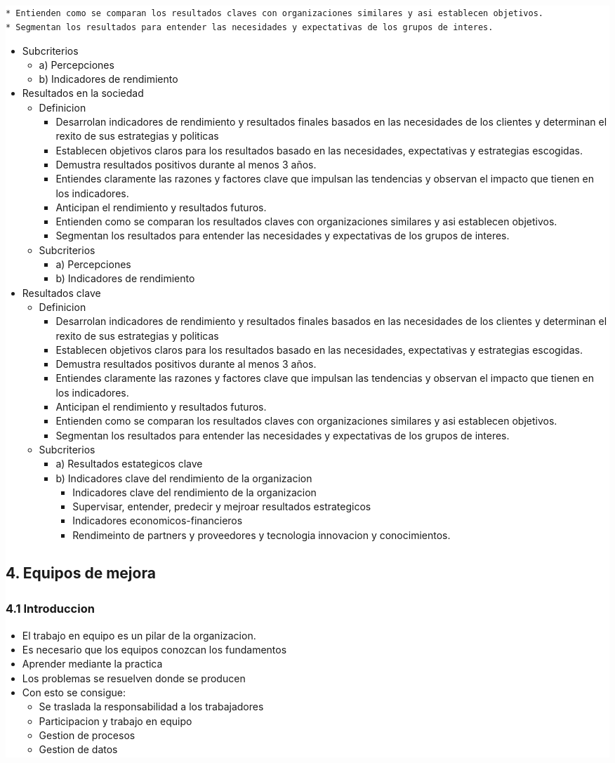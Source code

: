     * Entienden como se comparan los resultados claves con organizaciones similares y asi establecen objetivos.
    * Segmentan los resultados para entender las necesidades y expectativas de los grupos de interes.
  * Subcriterios
    * a) Percepciones
    * b) Indicadores de rendimiento
* Resultados en la sociedad
  * Definicion
    * Desarrolan indicadores de rendimiento y resultados finales basados en las necesidades de los clientes y determinan el rexito de sus estrategias y politicas
    * Establecen objetivos claros para los resultados basado en las necesidades, expectativas y estrategias escogidas.
    * Demustra resultados positivos durante al menos 3 años.
    * Entiendes claramente las razones y factores clave que impulsan las tendencias y observan el impacto que tienen en los indicadores.
    * Anticipan el rendimiento y resultados futuros.
    * Entienden como se comparan los resultados claves con organizaciones similares y asi establecen objetivos.
    * Segmentan los resultados para entender las necesidades y expectativas de los grupos de interes.
  * Subcriterios
    * a) Percepciones
    * b) Indicadores de rendimiento
* Resultados clave
  * Definicion
    * Desarrolan indicadores de rendimiento y resultados finales basados en las necesidades de los clientes y determinan el rexito de sus estrategias y politicas
    * Establecen objetivos claros para los resultados basado en las necesidades, expectativas y estrategias escogidas.
    * Demustra resultados positivos durante al menos 3 años.
    * Entiendes claramente las razones y factores clave que impulsan las tendencias y observan el impacto que tienen en los indicadores.
    * Anticipan el rendimiento y resultados futuros.
    * Entienden como se comparan los resultados claves con organizaciones similares y asi establecen objetivos.
    * Segmentan los resultados para entender las necesidades y expectativas de los grupos de interes.
  * Subcriterios
    * a) Resultados estategicos clave
    * b) Indicadores clave del rendimiento de la organizacion
      * Indicadores clave del rendimiento de la organizacion
      * Supervisar, entender, predecir y mejroar resultados estrategicos
      * Indicadores economicos-financieros
      * Rendimeinto de partners y proveedores y tecnologia innovacion y conocimientos.

## 4. Equipos de mejora

### 4.1 Introduccion

* El trabajo en equipo es un pilar de la organizacion.
* Es necesario que los equipos conozcan los fundamentos
* Aprender mediante la practica
* Los problemas se resuelven donde se producen
* Con esto se consigue:
  * Se traslada la responsabilidad a los trabajadores
  * Participacion y trabajo en equipo
  * Gestion de procesos
  * Gestion de datos
